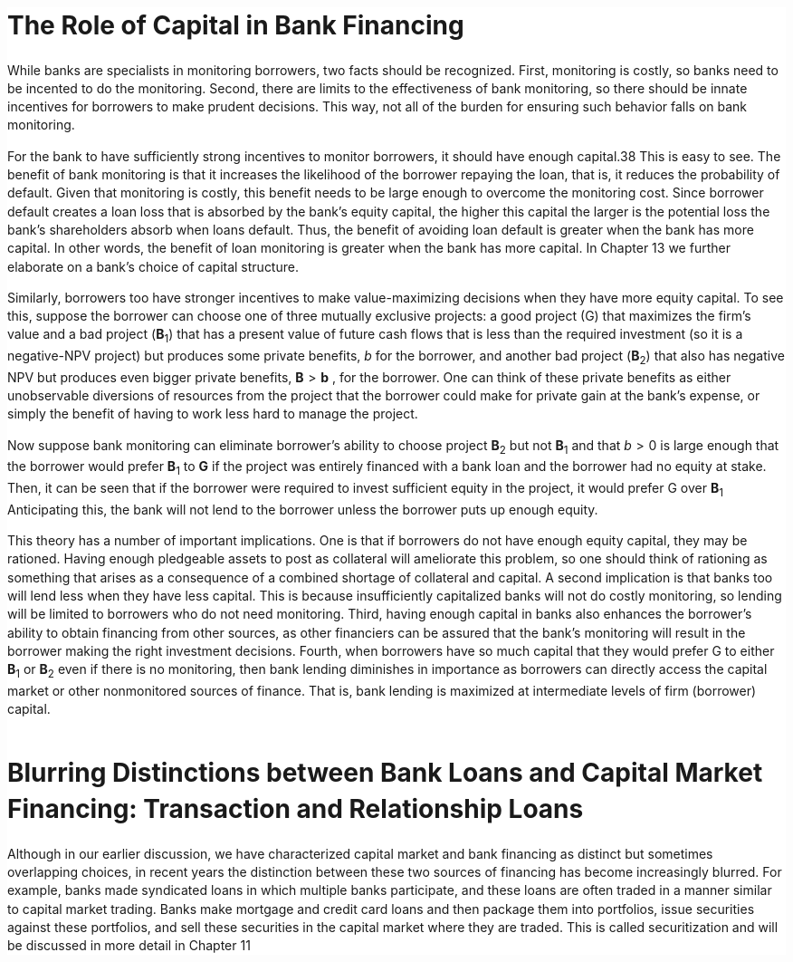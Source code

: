 # The Role of Capital in Bank Financing  

While banks are specialists in monitoring borrowers, two facts should be recognized. First, monitoring is costly, so banks need to be incented to do the monitoring. Second, there are limits to the effectiveness of bank monitoring, so there should be innate incentives for borrowers to make prudent decisions. This way, not all of the burden for ensuring such behavior falls on bank monitoring.  

For the bank to have sufficiently strong incentives to monitor borrowers, it should have enough capital.38 This is easy to see. The benefit of bank monitoring is that it increases the likelihood of the borrower repaying the loan, that is, it reduces the probability of default. Given that monitoring is costly, this benefit needs to be large enough to overcome the monitoring cost. Since borrower default creates a loan loss that is absorbed by the bank’s equity capital, the higher this capital the larger is the potential loss the bank’s shareholders absorb when loans default. Thus, the benefit of avoiding loan default is greater when the bank has more capital. In other words, the benefit of loan monitoring is greater when the bank has more capital. In Chapter 13  we further elaborate on a bank’s choice of capital structure.  

Similarly, borrowers too have stronger incentives to make value-maximizing decisions when they have more equity capital. To see this, suppose the borrower can choose one of three mutually exclusive projects: a good project (G) that maximizes the firm’s value and a bad project $(\mathbf{B}_{1})$ that has a present value of future cash flows that is less than the required investment (so it is a negative-NPV project) but produces some private benefits, $b$ for the borrower, and another bad project $(\mathbf{B}_{2})$ that also has negative NPV but produces even bigger private benefits, $\mathbf{B}>\mathbf{b}$ , for the borrower. One can think of these private benefits as either unobservable diversions of resources from the project that the borrower could make for private gain at the bank’s expense, or simply the benefit of having to work less hard to manage the project.  

Now suppose bank monitoring can eliminate borrower’s ability to choose project $\mathbf{B}_{2}$ but not $\mathbf{B}_{1}$ and that $b>0$ is large enough that the borrower would prefer $\mathbf{B}_{1}$ to $\mathbf{G}$ if the project was entirely financed with a bank loan and the borrower had no equity at stake. Then, it can be seen that if the borrower were required to invest sufficient equity in the project, it would prefer G over $\mathbf{B}_{1}$ Anticipating this, the bank will not lend to the borrower unless the borrower puts up enough equity.  

This theory has a number of important implications. One is that if borrowers do not have enough equity capital, they may be rationed. Having enough pledgeable assets to post as collateral will ameliorate this problem, so one should think of rationing as something that arises as a consequence of a combined shortage of collateral and capital. A second implication is that banks too will lend less when they have less capital. This is because insufficiently capitalized banks will not do costly monitoring, so lending will be limited to borrowers who do not need monitoring. Third, having enough capital in banks also enhances the borrower’s ability to obtain financing from other sources, as other financiers can be assured that the bank’s monitoring will result in the borrower making the right investment decisions. Fourth, when borrowers have so much capital that they would prefer G to either $\mathbf{B}_{1}$ or $\mathbf{B}_{2}$ even if there is no monitoring, then bank lending diminishes in importance as borrowers can directly access the capital market or other nonmonitored sources of finance. That is, bank lending is maximized at intermediate levels of firm (borrower) capital.  

# Blurring Distinctions between Bank Loans and Capital Market Financing: Transaction and Relationship Loans  

Although in our earlier discussion, we have characterized capital market and bank financing as distinct but sometimes overlapping choices, in recent years the distinction between these two sources of financing has become increasingly blurred. For example, banks made syndicated loans in which multiple banks participate, and these loans are often traded in a manner similar to capital market trading. Banks make mortgage and credit card loans and then package them into portfolios, issue securities against these portfolios, and sell these securities in the capital market where they are traded. This is called securitization and will be discussed in more detail in Chapter 11  
